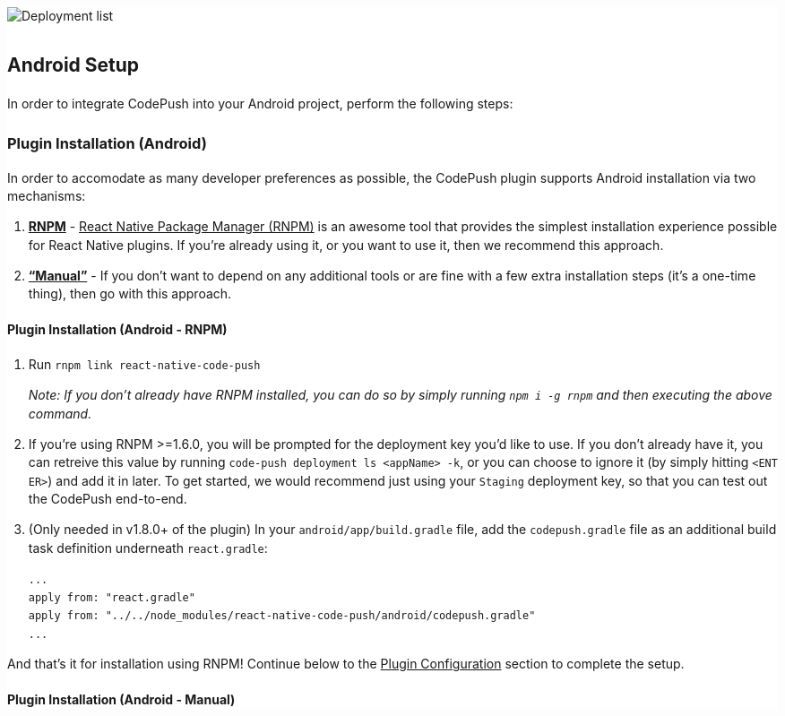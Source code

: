 ![Deployment list](https://cloud.githubusercontent.com/assets/116461/11601733/13011d5e-9a8a-11e5-9ce2-b100498ffb34.png)



## Android Setup[](#android-setup)

In order to integrate CodePush into your Android project, perform the following steps:

### Plugin Installation (Android)[](#plugin-installation-android)

In order to accomodate as many developer preferences as possible, the CodePush plugin supports Android installation via two mechanisms:

1.  [**RNPM**](#plugin-installation-android---rnpm) - [React Native Package Manager (RNPM)](https://github.com/rnpm/rnpm) is an awesome tool that provides the simplest installation experience possible for React Native plugins. If you’re already using it, or you want to use it, then we recommend this approach.

2.  [**“Manual”**](#plugin-installation-android---manual) - If you don’t want to depend on any additional tools or are fine with a few extra installation steps (it’s a one-time thing), then go with this approach.

#### Plugin Installation (Android - RNPM)[](#plugin-installation-android-rnpm)

1.  Run `rnpm link react-native-code-push`

    _Note: If you don’t already have RNPM installed, you can do so by simply running `npm i -g rnpm` and then executing the above command._

2.  If you’re using RNPM >=1.6.0, you will be prompted for the deployment key you’d like to use. If you don’t already have it, you can retreive this value by running `code-push deployment ls <appName> -k`, or you can choose to ignore it (by simply hitting `<ENTER>`) and add it in later. To get started, we would recommend just using your `Staging` deployment key, so that you can test out the CodePush end-to-end.

3.  (Only needed in v1.8.0+ of the plugin) In your `android/app/build.gradle` file, add the `codepush.gradle` file as an additional build task definition underneath `react.gradle`:

    

    ```
    ...
    apply from: "react.gradle"
    apply from: "../../node_modules/react-native-code-push/android/codepush.gradle"
    ...

    ```

  

And that’s it for installation using RNPM! Continue below to the [Plugin Configuration](#plugin-configuration-android) section to complete the setup.

#### Plugin Installation (Android - Manual)[](#plugin-installation-android-manual)
